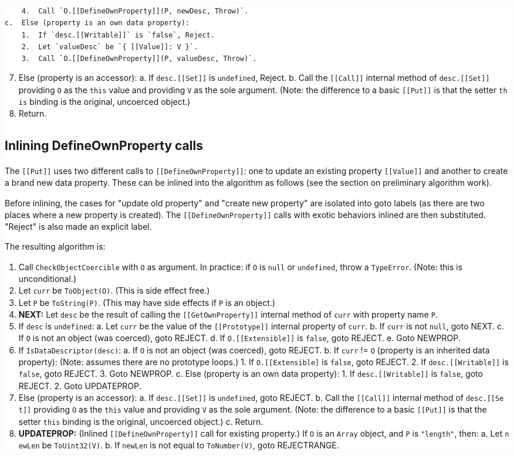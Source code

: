        4.  Call `O.[[DefineOwnProperty]](P, newDesc, Throw)`.
    c.  Else (property is an own data property):
        1.  If `desc.[[Writable]]` is `false`, Reject.
        2.  Let `valueDesc` be `{ [[Value]]: V }`.
        3.  Call `O.[[DefineOwnProperty]](P, valueDesc, Throw)`.
7.  Else (property is an accessor):
    a.  If `desc.[[Set]]` is `undefined`, Reject.
    b.  Call the `[[Call]]` internal method of `desc.[[Set]]` providing
        `O` as the `this` value and providing `V` as the sole argument.
        (Note: the difference to a basic `[[Put]]` is that the setter
        `this` binding is the original, uncoerced object.)
8.  Return.

## Inlining DefineOwnProperty calls

The `[[Put]]` uses two different calls to `[[DefineOwnProperty]]`: one
to update an existing property `[[Value]]` and another to create a brand
new data property. These can be inlined into the algorithm as follows
(see the section on preliminary algorithm work).

Before inlining, the cases for \"update old property\" and \"create new
property\" are isolated into goto labels (as there are two places where
a new property is created). The `[[DefineOwnProperty]]` calls with
exotic behaviors inlined are then substituted. \"Reject\" is also made
an explicit label.

The resulting algorithm is:

1.  Call `CheckObjectCoercible` with `O` as argument. In practice: if
    `O` is `null` or `undefined`, throw a `TypeError`. (Note: this is
    unconditional.)
2.  Let `curr` be `ToObject(O)`. (This is side effect free.)
3.  Let `P` be `ToString(P)`. (This may have side effects if `P` is an
    object.)
4.  **NEXT:** Let `desc` be the result of calling the
    `[[GetOwnProperty]]` internal method of `curr` with property name
    `P`.
5.  If `desc` is `undefined`:
    a.  Let `curr` be the value of the `[[Prototype]]` internal property
        of `curr`.
    b.  If `curr` is not `null`, goto NEXT.
    c.  If `O` is not an object (was coerced), goto REJECT.
    d.  If `O.[[Extensible]]` is `false`, goto REJECT.
    e.  Goto NEWPROP.
6.  If `IsDataDescriptor(desc)`:
    a.  If `O` is not an object (was coerced), goto REJECT.
    b.  If `curr` != `O` (property is an inherited data property):
        (Note: assumes there are no prototype loops.)
        1.  If `O.[[Extensible]` is `false`, goto REJECT.
        2.  If `desc.[[Writable]]` is `false`, goto REJECT.
        3.  Goto NEWPROP.
    c.  Else (property is an own data property):
        1.  If `desc.[[Writable]]` is `false`, goto REJECT.
        2.  Goto UPDATEPROP.
7.  Else (property is an accessor):
    a.  If `desc.[[Set]]` is `undefined`, goto REJECT.
    b.  Call the `[[Call]]` internal method of `desc.[[Set]]` providing
        `O` as the `this` value and providing `V` as the sole argument.
        (Note: the difference to a basic `[[Put]]` is that the setter
        `this` binding is the original, uncoerced object.)
    c.  Return.
8.  **UPDATEPROP:** (Inlined `[[DefineOwnProperty]]` call for existing
    property.) If `O` is an `Array` object, and `P` is `"length"`, then:
    a.  Let `newLen` be `ToUint32(V)`.
    b.  If `newLen` is not equal to `ToNumber(V)`, goto REJECTRANGE.